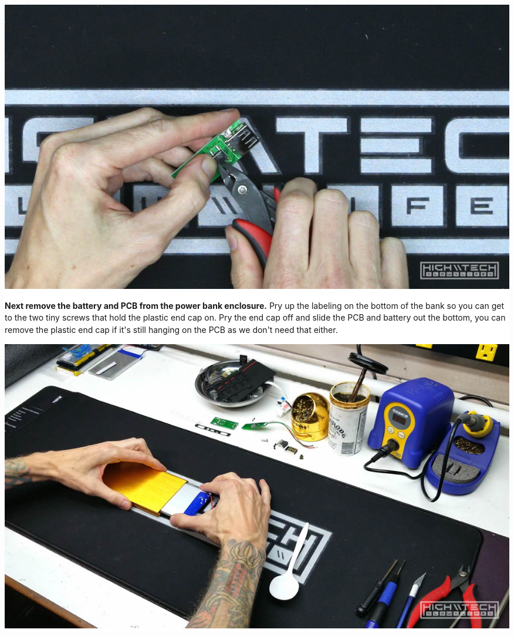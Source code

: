![](004_case3.jpg)

**Next remove the battery and PCB from the power bank enclosure.** 
Pry up the labeling on the bottom of the bank so you can get to the two tiny screws that hold the plastic end cap on. Pry the end cap off and slide the PCB and battery out the bottom, you can remove the plastic end cap if it's still hanging on the PCB as we don't need that either.  

![](004_batteryrem.jpg)
